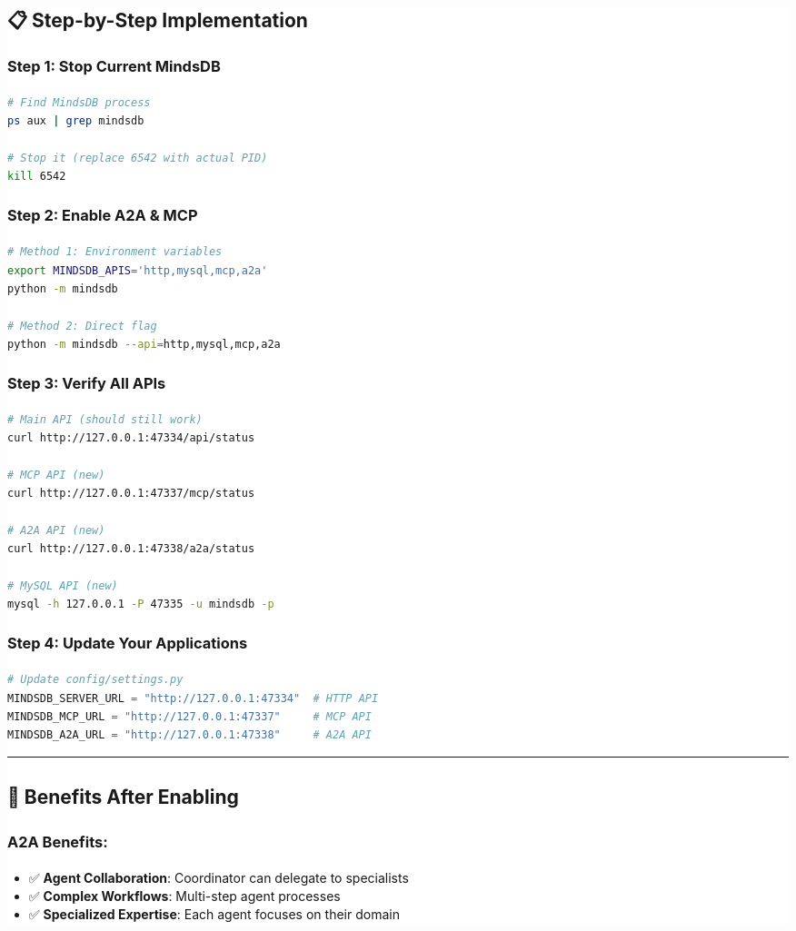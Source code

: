 
## 📋 **Step-by-Step Implementation**

### **Step 1: Stop Current MindsDB**
```bash
# Find MindsDB process
ps aux | grep mindsdb

# Stop it (replace 6542 with actual PID)
kill 6542
```

### **Step 2: Enable A2A & MCP**
```bash
# Method 1: Environment variables
export MINDSDB_APIS='http,mysql,mcp,a2a'
python -m mindsdb

# Method 2: Direct flag
python -m mindsdb --api=http,mysql,mcp,a2a
```

### **Step 3: Verify All APIs**
```bash
# Main API (should still work)
curl http://127.0.0.1:47334/api/status

# MCP API (new)
curl http://127.0.0.1:47337/mcp/status

# A2A API (new)  
curl http://127.0.0.1:47338/a2a/status

# MySQL API (new)
mysql -h 127.0.0.1 -P 47335 -u mindsdb -p
```

### **Step 4: Update Your Applications**
```python
# Update config/settings.py
MINDSDB_SERVER_URL = "http://127.0.0.1:47334"  # HTTP API
MINDSDB_MCP_URL = "http://127.0.0.1:47337"     # MCP API
MINDSDB_A2A_URL = "http://127.0.0.1:47338"     # A2A API
```

---

## 🎯 **Benefits After Enabling**

### **A2A Benefits:**
- ✅ **Agent Collaboration**: Coordinator can delegate to specialists
- ✅ **Complex Workflows**: Multi-step agent processes
- ✅ **Specialized Expertise**: Each agent focuses on their domain
